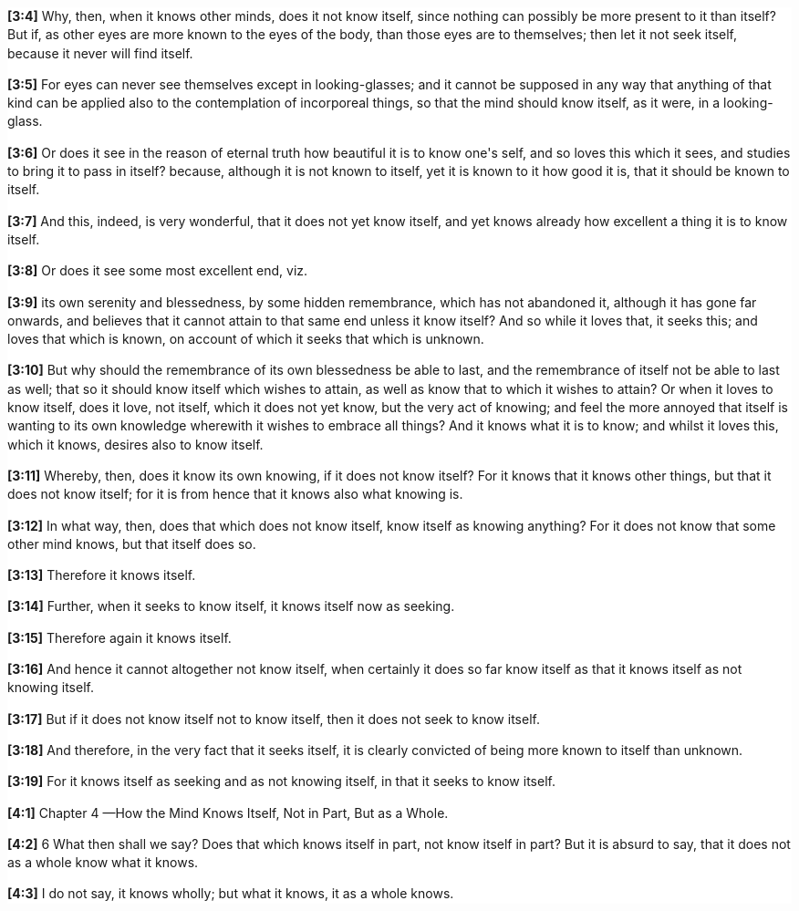 **[3:4]** Why, then, when it knows other minds, does it not know itself, since nothing can possibly be more present to it than itself? But if, as other eyes are more known to the eyes of the body, than those eyes are to themselves; then let it not seek itself, because it never will find itself.

**[3:5]** For eyes can never see themselves except in looking-glasses; and it cannot be supposed in any way that anything of that kind can be applied also to the contemplation of incorporeal things, so that the mind should know itself, as it were, in a looking-glass.

**[3:6]** Or does it see in the reason of eternal truth how beautiful it is to know one's self, and so loves this which it sees, and studies to bring it to pass in itself? because, although it is not known to itself, yet it is known to it how good it is, that it should be known to itself.

**[3:7]** And this, indeed, is very wonderful, that it does not yet know itself, and yet knows already how excellent a thing it is to know itself.

**[3:8]** Or does it see some most excellent end, viz.

**[3:9]** its own serenity and blessedness, by some hidden remembrance, which has not abandoned it, although it has gone far onwards, and believes that it cannot attain to that same end unless it know itself? And so while it loves that, it seeks this; and loves that which is known, on account of which it seeks that which is unknown.

**[3:10]** But why should the remembrance of its own blessedness be able to last, and the remembrance of itself not be able to last as well; that so it should know itself which wishes to attain, as well as know that to which it wishes to attain? Or when it loves to know itself, does it love, not itself, which it does not yet know, but the very act of knowing; and feel the more annoyed that itself is wanting to its own knowledge wherewith it wishes to embrace all things? And it knows what it is to know; and whilst it loves this, which it knows, desires also to know itself.

**[3:11]** Whereby, then, does it know its own knowing, if it does not know itself? For it knows that it knows other things, but that it does not know itself; for it is from hence that it knows also what knowing is.

**[3:12]** In what way, then, does that which does not know itself, know itself as knowing anything? For it does not know that some other mind knows, but that itself does so.

**[3:13]** Therefore it knows itself.

**[3:14]** Further, when it seeks to know itself, it knows itself now as seeking.

**[3:15]** Therefore again it knows itself.

**[3:16]** And hence it cannot altogether not know itself, when certainly it does so far know itself as that it knows itself as not knowing itself.

**[3:17]** But if it does not know itself not to know itself, then it does not seek to know itself.

**[3:18]** And therefore, in the very fact that it seeks itself, it is clearly convicted of being more known to itself than unknown.

**[3:19]** For it knows itself as seeking and as not knowing itself, in that it seeks to know itself.

**[4:1]** Chapter 4 —How the Mind Knows Itself, Not in Part, But as a Whole.

**[4:2]** 6  What then shall we say? Does that which knows itself in part, not know itself in part? But it is absurd to say, that it does not as a whole know what it knows.

**[4:3]** I do not say, it knows wholly; but what it knows, it as a whole knows.
